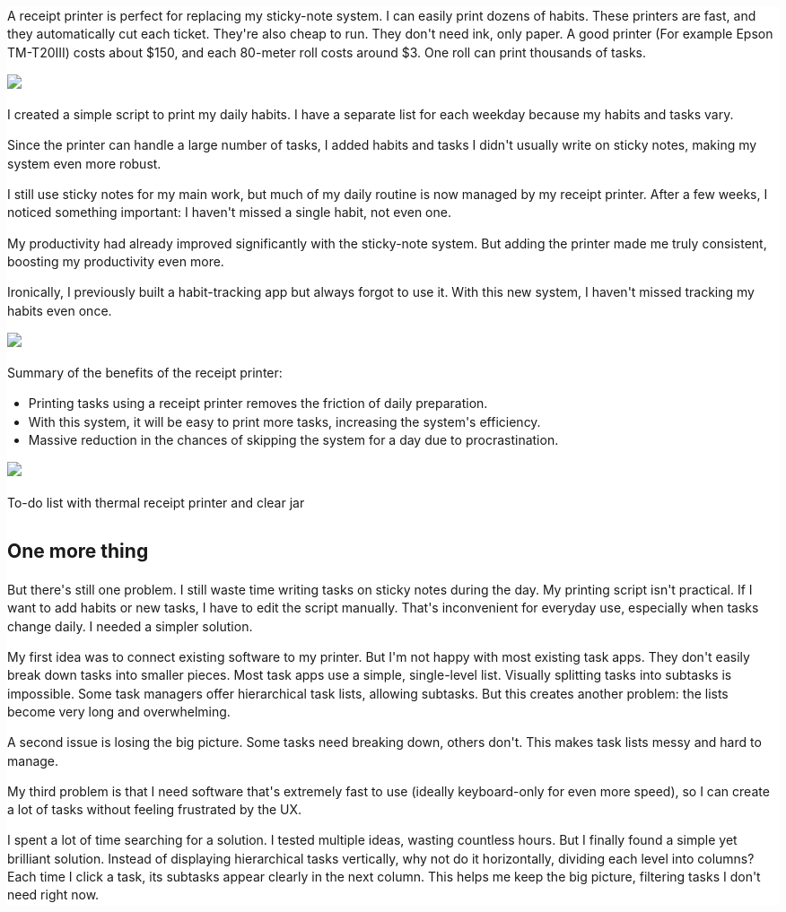 A receipt printer is perfect for replacing my sticky-note system. I can easily print dozens of habits. These printers are fast, and they automatically cut each ticket. They're also cheap to run. They don't need ink, only paper. A good printer (For example Epson TM-T20III) costs about $150, and each 80-meter roll costs around $3. One roll can print thousands of tasks.

![](https://www.laurieherault.com/marketing/receipt-printer-illustration.png)

I created a simple script to print my daily habits. I have a separate list for each weekday because my habits and tasks vary.

Since the printer can handle a large number of tasks, I added habits and tasks I didn't usually write on sticky notes, making my system even more robust.

I still use sticky notes for my main work, but much of my daily routine is now managed by my receipt printer. After a few weeks, I noticed something important: I haven't missed a single habit, not even one.

My productivity had already improved significantly with the sticky-note system. But adding the printer made me truly consistent, boosting my productivity even more.

Ironically, I previously built a habit-tracking app but always forgot to use it. With this new system, I haven't missed tracking my habits even once.

![](https://www.laurieherault.com/marketing/two-column-diagram-receipt.png)

Summary of the benefits of the receipt printer:

*   Printing tasks using a receipt printer removes the friction of daily preparation.
*   With this system, it will be easy to print more tasks, increasing the system's efficiency.
*   Massive reduction in the chances of skipping the system for a day due to procrastination.

![](https://www.laurieherault.com/marketing/thermal-receipt-printer-clear-jar.png)

To-do list with thermal receipt printer and clear jar

One more thing
--------------

But there's still one problem. I still waste time writing tasks on sticky notes during the day. My printing script isn't practical. If I want to add habits or new tasks, I have to edit the script manually. That's inconvenient for everyday use, especially when tasks change daily. I needed a simpler solution.

My first idea was to connect existing software to my printer. But I'm not happy with most existing task apps. They don't easily break down tasks into smaller pieces. Most task apps use a simple, single-level list. Visually splitting tasks into subtasks is impossible. Some task managers offer hierarchical task lists, allowing subtasks. But this creates another problem: the lists become very long and overwhelming.

A second issue is losing the big picture. Some tasks need breaking down, others don't. This makes task lists messy and hard to manage.

My third problem is that I need software that's extremely fast to use (ideally keyboard-only for even more speed), so I can create a lot of tasks without feeling frustrated by the UX.

I spent a lot of time searching for a solution. I tested multiple ideas, wasting countless hours. But I finally found a simple yet brilliant solution. Instead of displaying hierarchical tasks vertically, why not do it horizontally, dividing each level into columns? Each time I click a task, its subtasks appear clearly in the next column. This helps me keep the big picture, filtering tasks I don't need right now.
